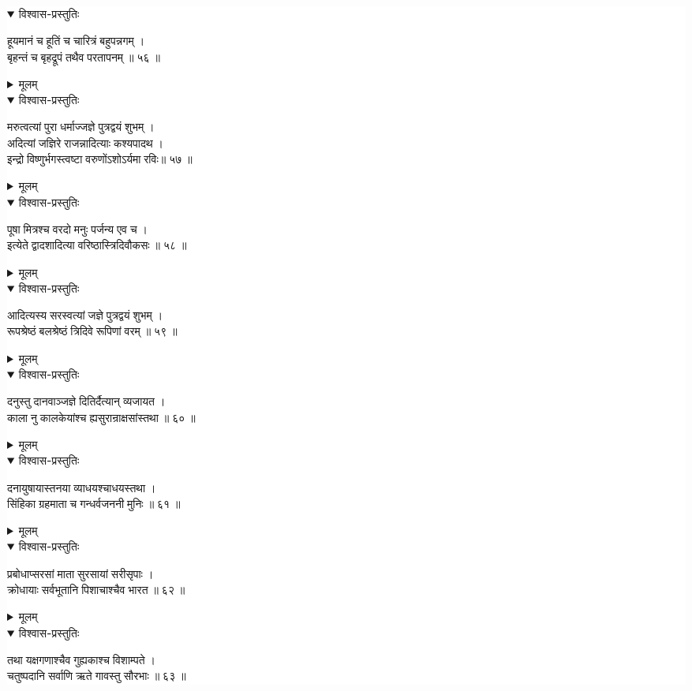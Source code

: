 <details open><summary>विश्वास-प्रस्तुतिः</summary>

हूयमानं च हूतिं च चारित्रं बहुपन्नगम् ।  
बृहन्तं च बृहद्रूपं तथैव परतापनम् ॥ ५६ ॥
</details>

<details><summary>मूलम्</summary></details>

<details open><summary>विश्वास-प्रस्तुतिः</summary>

मरुत्वत्यां पुरा धर्माज्जज्ञे पुत्रद्वयं शुभम् ।  
अदित्यां जज्ञिरे राजन्नादित्याः कश्यपादथ ।  
इन्द्रो विष्णुर्भगस्त्वष्टा वरुणोंऽशोऽर्यमा रविः॥ ५७ ॥
</details>

<details><summary>मूलम्</summary></details>

<details open><summary>विश्वास-प्रस्तुतिः</summary>

पूषा मित्रश्च वरदो मनुः पर्जन्य एव च ।  
इत्येते द्वादशादित्या वरिष्ठास्त्रिदिवौकसः ॥ ५८ ॥
</details>

<details><summary>मूलम्</summary></details>

<details open><summary>विश्वास-प्रस्तुतिः</summary>

आदित्यस्य सरस्वत्यां जज्ञे पुत्रद्वयं शुभम् ।  
रूपश्रेष्ठं बलश्रेष्ठं त्रिदिवे रूपिणां वरम् ॥ ५९ ॥
</details>

<details><summary>मूलम्</summary></details>

<details open><summary>विश्वास-प्रस्तुतिः</summary>

दनुस्तु दानवाञ्जज्ञे दितिर्दैत्यान् व्यजायत ।  
काला नु कालकेयांश्च ह्यसुरान्राक्षसांस्तथा ॥ ६० ॥
</details>

<details><summary>मूलम्</summary></details>

<details open><summary>विश्वास-प्रस्तुतिः</summary>

दनायुषायास्तनया व्याधयश्चाधयस्तथा ।  
सिंहिका ग्रहमाता च गन्धर्वजननी मुनिः ॥ ६१ ॥
</details>

<details><summary>मूलम्</summary></details>

<details open><summary>विश्वास-प्रस्तुतिः</summary>

प्रबोधाप्सरसां माता सुरसायां सरीसृपाः ।  
क्रोधायाः सर्वभूतानि पिशाचाश्चैव भारत ॥ ६२ ॥
</details>

<details><summary>मूलम्</summary></details>

<details open><summary>विश्वास-प्रस्तुतिः</summary>

तथा यक्षगणाश्चैव गुह्यकाश्च विशाम्पते ।  
चतुष्पदानि सर्वाणि ऋते गावस्तु सौरभाः ॥ ६३ ॥
</details>

